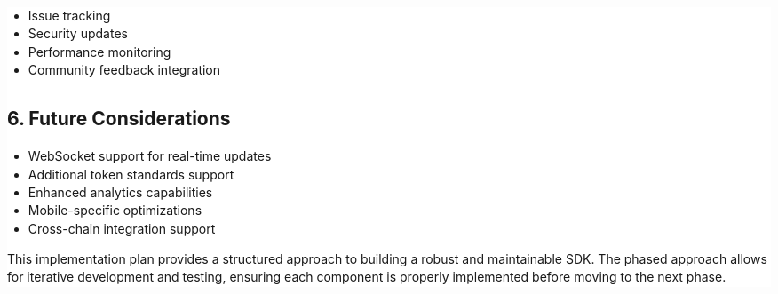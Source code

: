 - Issue tracking
- Security updates
- Performance monitoring
- Community feedback integration

## 6. Future Considerations

- WebSocket support for real-time updates
- Additional token standards support
- Enhanced analytics capabilities
- Mobile-specific optimizations
- Cross-chain integration support

This implementation plan provides a structured approach to building a robust and maintainable SDK. The phased approach allows for iterative development and testing, ensuring each component is properly implemented before moving to the next phase.
